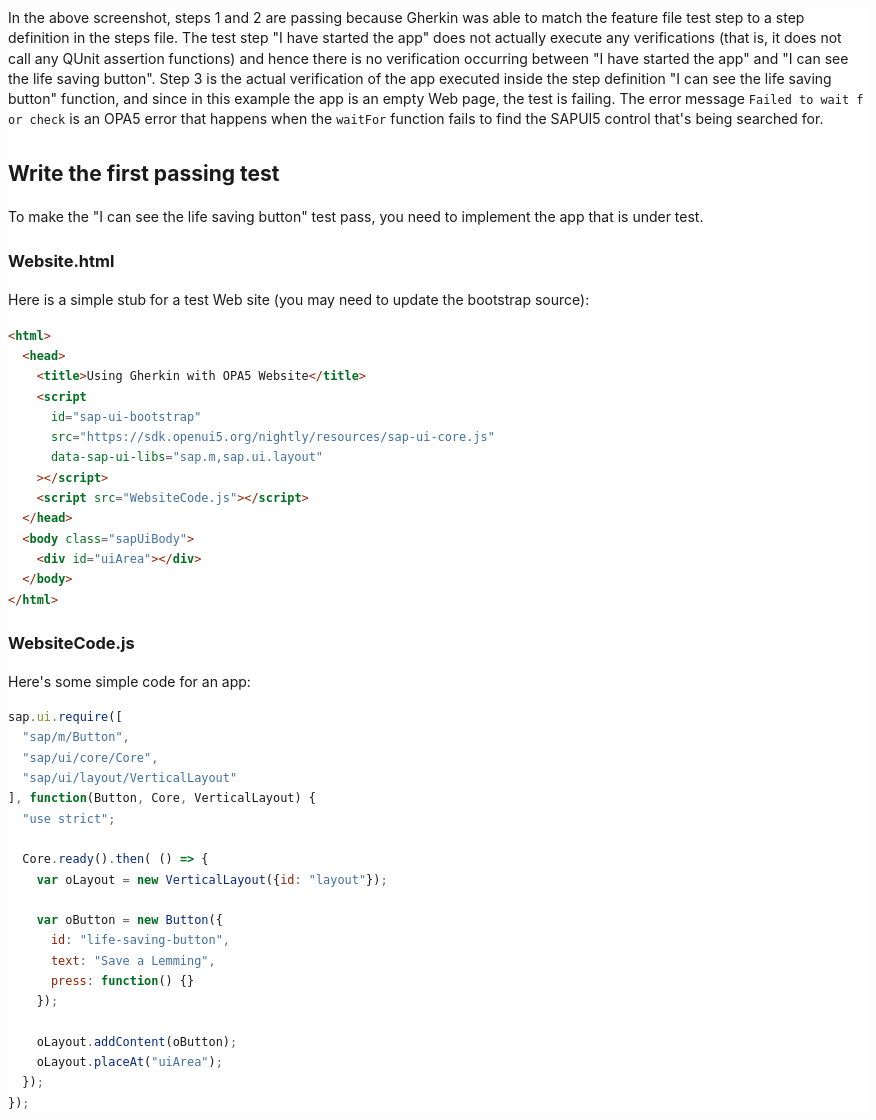 In the above screenshot, steps 1 and 2 are passing because Gherkin was able to match the feature file test step to a step definition in the steps file. The test step "I have started the app" does not actually execute any verifications \(that is, it does not call any QUnit assertion functions\) and hence there is no verification occurring between "I have started the app" and "I can see the life saving button". Step 3 is the actual verification of the app executed inside the step definition "I can see the life saving button" function, and since in this example the app is an empty Web page, the test is failing. The error message `Failed to wait for check` is an OPA5 error that happens when the `waitFor` function fails to find the SAPUI5 control that's being searched for.



## Write the first passing test

To make the "I can see the life saving button" test pass, you need to implement the app that is under test.



### Website.html

Here is a simple stub for a test Web site \(you may need to update the bootstrap source\):

```html
<html>
  <head>
    <title>Using Gherkin with OPA5 Website</title>
    <script
      id="sap-ui-bootstrap"
      src="https://sdk.openui5.org/nightly/resources/sap-ui-core.js"
      data-sap-ui-libs="sap.m,sap.ui.layout"
    ></script>
    <script src="WebsiteCode.js"></script>
  </head>
  <body class="sapUiBody">
    <div id="uiArea"></div>
  </body>
</html>
```



### WebsiteCode.js

Here's some simple code for an app:

```js
sap.ui.require([
  "sap/m/Button",
  "sap/ui/core/Core",
  "sap/ui/layout/VerticalLayout"
], function(Button, Core, VerticalLayout) {
  "use strict";

  Core.ready().then( () => {
    var oLayout = new VerticalLayout({id: "layout"});

    var oButton = new Button({
      id: "life-saving-button",
      text: "Save a Lemming",
      press: function() {}
    });

    oLayout.addContent(oButton);
    oLayout.placeAt("uiArea");
  });
});
```
